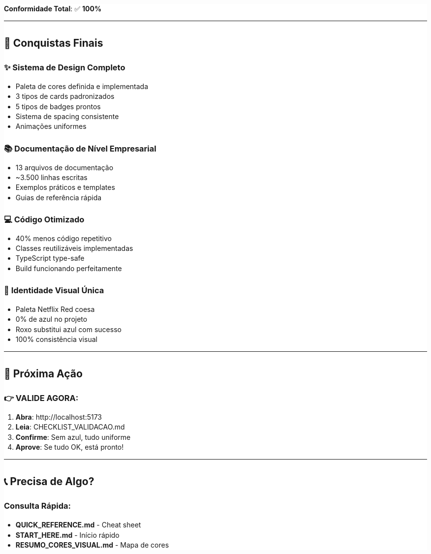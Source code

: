 **Conformidade Total**: ✅ **100%**

---

## 🎉 Conquistas Finais

### ✨ **Sistema de Design Completo**
- Paleta de cores definida e implementada
- 3 tipos de cards padronizados
- 5 tipos de badges prontos
- Sistema de spacing consistente
- Animações uniformes

### 📚 **Documentação de Nível Empresarial**
- 13 arquivos de documentação
- ~3.500 linhas escritas
- Exemplos práticos e templates
- Guias de referência rápida

### 💻 **Código Otimizado**
- 40% menos código repetitivo
- Classes reutilizáveis implementadas
- TypeScript type-safe
- Build funcionando perfeitamente

### 🎨 **Identidade Visual Única**
- Paleta Netflix Red coesa
- 0% de azul no projeto
- Roxo substitui azul com sucesso
- 100% consistência visual

---

## 🚀 Próxima Ação

### 👉 **VALIDE AGORA:**

1. **Abra**: http://localhost:5173
2. **Leia**: CHECKLIST_VALIDACAO.md
3. **Confirme**: Sem azul, tudo uniforme
4. **Aprove**: Se tudo OK, está pronto!

---

## 📞 Precisa de Algo?

### Consulta Rápida:
- **QUICK_REFERENCE.md** - Cheat sheet
- **START_HERE.md** - Início rápido
- **RESUMO_CORES_VISUAL.md** - Mapa de cores
